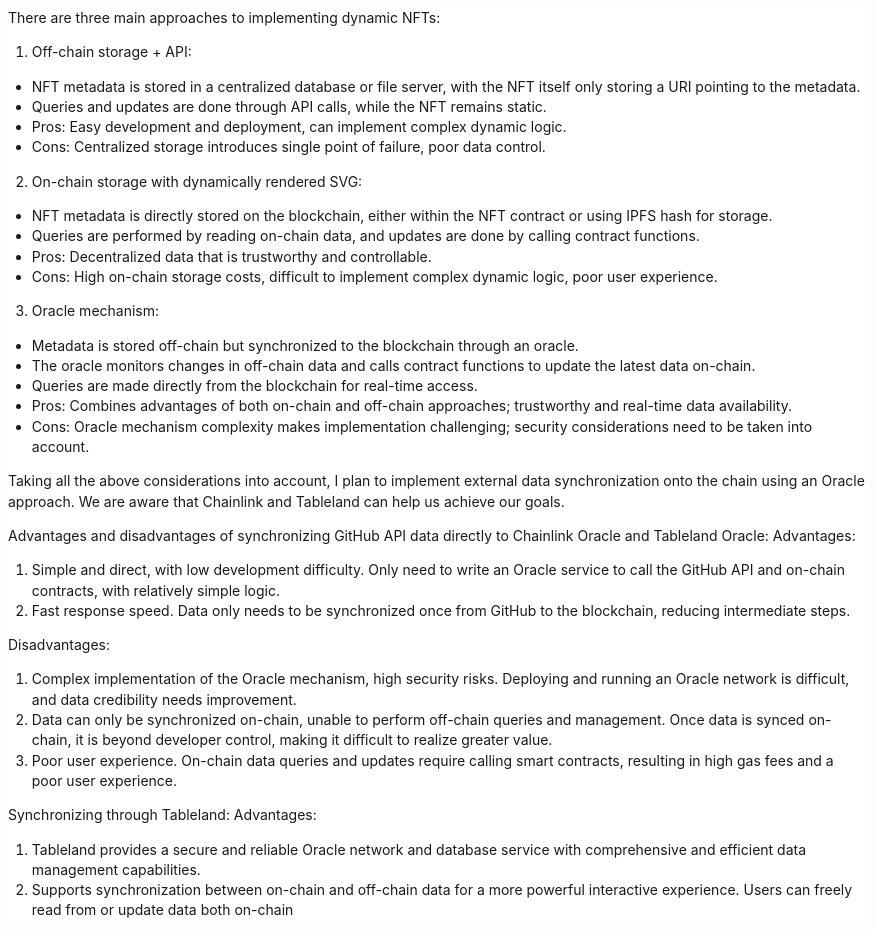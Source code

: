 
There are three main approaches to implementing dynamic NFTs:
1. Off-chain storage + API:
- NFT metadata is stored in a centralized database or file server, with the NFT itself only storing a URI pointing to the metadata.
- Queries and updates are done through API calls, while the NFT remains static.
- Pros: Easy development and deployment, can implement complex dynamic logic.
- Cons: Centralized storage introduces single point of failure, poor data control.
2. On-chain storage with dynamically rendered SVG:
- NFT metadata is directly stored on the blockchain, either within the NFT contract or using IPFS hash for storage.
- Queries are performed by reading on-chain data, and updates are done by calling contract functions.
- Pros: Decentralized data that is trustworthy and controllable.
- Cons: High on-chain storage costs, difficult to implement complex dynamic logic, poor user experience.
3. Oracle mechanism:
- Metadata is stored off-chain but synchronized to the blockchain through an oracle.
- The oracle monitors changes in off-chain data and calls contract functions to update the latest data on-chain.
- Queries are made directly from the blockchain for real-time access.
- Pros: Combines advantages of both on-chain and off-chain approaches; trustworthy and real-time data availability.
- Cons: Oracle mechanism complexity makes implementation challenging; security considerations need to be taken into account.


Taking all the above considerations into account, I plan to implement external data synchronization onto the chain using an Oracle approach. We are aware that Chainlink and Tableland can help us achieve our goals.


Advantages and disadvantages of synchronizing GitHub API data directly to Chainlink Oracle and Tableland Oracle:
Advantages:
1. Simple and direct, with low development difficulty. Only need to write an Oracle service to call the GitHub API and on-chain contracts, with relatively simple logic.
2. Fast response speed. Data only needs to be synchronized once from GitHub to the blockchain, reducing intermediate steps.

Disadvantages:
1. Complex implementation of the Oracle mechanism, high security risks. Deploying and running an Oracle network is difficult, and data credibility needs improvement.
2. Data can only be synchronized on-chain, unable to perform off-chain queries and management. Once data is synced on-chain, it is beyond developer control, making it difficult to realize greater value.
3. Poor user experience. On-chain data queries and updates require calling smart contracts, resulting in high gas fees and a poor user experience.

Synchronizing through Tableland:
Advantages:
1. Tableland provides a secure and reliable Oracle network and database service with comprehensive and efficient data management capabilities.
2. Supports synchronization between on-chain and off-chain data for a more powerful interactive experience. Users can freely read from or update data both on-chain 
   